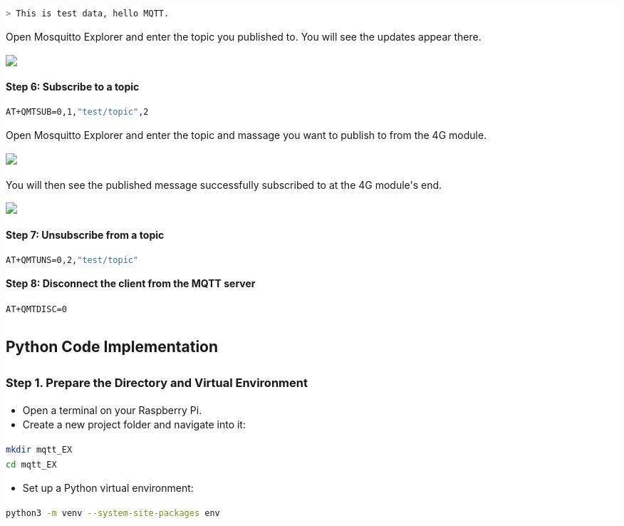 ```bash
> This is test data, hello MQTT.
```
Open Mosquitto Explorer and enter the topic you published to. You will see the updates appear there.

<div style={{ textAlign: 'center' }}>
  <img 
    src="https://files.seeedstudio.com/wiki/4g_hat_raspberry_pi_eg25_gl/mqtt_pub.PNG" 
    style={{ width: 500}} 
  />
</div>


**Step 6: Subscribe to a topic**

```bash
AT+QMTSUB=0,1,"test/topic",2
```

Open Mosquitto Explorer and enter the topic  and massage you want to publish to from the 4G module.

<div style={{ textAlign: 'center' }}>
  <img 
    src="https://files.seeedstudio.com/wiki/4g_hat_raspberry_pi_eg25_gl/mqtt_sub_2.PNG" 
    style={{ width: 500}} 
  />
</div>

You will then see the published message successfully subscribed to at the 4G module's end.

<div style={{ textAlign: 'center' }}>
  <img 
    src="https://files.seeedstudio.com/wiki/4g_hat_raspberry_pi_eg25_gl/mqtt_sub_1.PNG" 
    style={{ width: 500}} 
  />
</div>

**Step 7: Unsubscribe from a topic**

```bash
AT+QMTUNS=0,2,"test/topic"
```

**Step 8:  Disconnect the client from the MQTT server**
```bash
AT+QMTDISC=0
```

## Python Code Implementation 

### Step 1. Prepare the Directory and Virtual Environment


- Open a terminal on your Raspberry Pi.
- Create a new project folder and navigate into it:
```bash
mkdir mqtt_EX
cd mqtt_EX
```
- Set up a Python virtual environment:
```bash
python3 -m venv --system-site-packages env
```
